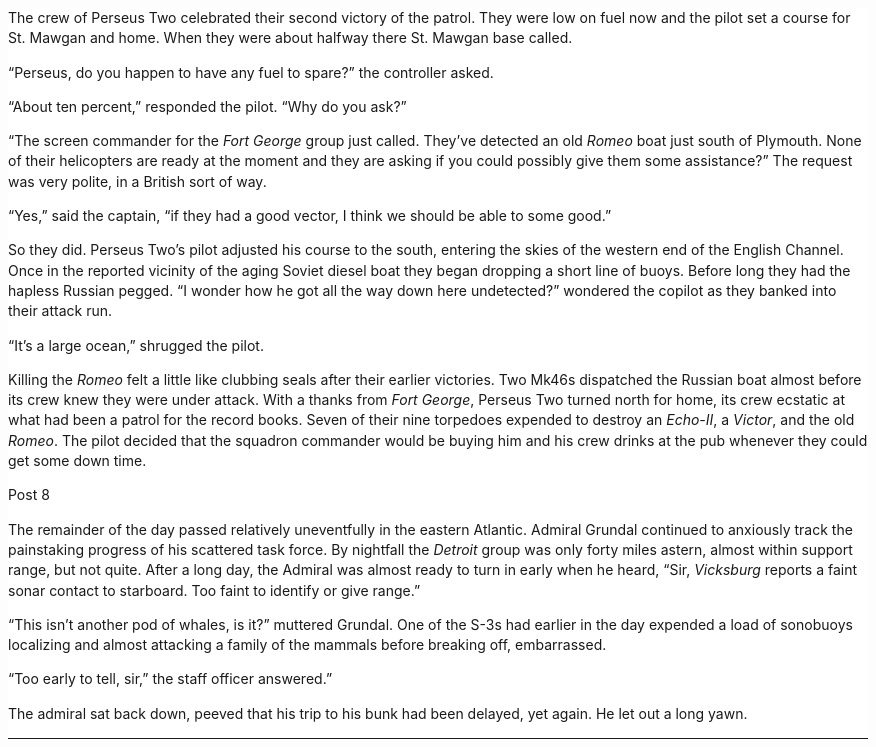 The crew of Perseus Two celebrated their second victory of the patrol.
They were low on fuel now and the pilot set a course for St. Mawgan and
home. When they were about halfway there St. Mawgan base called.

“Perseus, do you happen to have any fuel to spare?” the controller
asked.

“About ten percent,” responded the pilot. “Why do you ask?”

“The screen commander for the *Fort George* group just called. They’ve
detected an old *Romeo* boat just south of Plymouth. None of their
helicopters are ready at the moment and they are asking if you could
possibly give them some assistance?” The request was very polite, in a
British sort of way.

“Yes,” said the captain, “if they had a good vector, I think we should
be able to some good.”

So they did. Perseus Two’s pilot adjusted his course to the south,
entering the skies of the western end of the English Channel. Once in
the reported vicinity of the aging Soviet diesel boat they began
dropping a short line of buoys. Before long they had the hapless Russian
pegged. “I wonder how he got all the way down here undetected?” wondered
the copilot as they banked into their attack run.

“It’s a large ocean,” shrugged the pilot.

Killing the *Romeo* felt a little like clubbing seals after their
earlier victories. Two Mk46s dispatched the Russian boat almost before
its crew knew they were under attack. With a thanks from *Fort George*,
Perseus Two turned north for home, its crew ecstatic at what had been a
patrol for the record books. Seven of their nine torpedoes expended to
destroy an *Echo-II*, a *Victor*, and the old *Romeo*. The pilot decided
that the squadron commander would be buying him and his crew drinks at
the pub whenever they could get some down time.

Post 8

The remainder of the day passed relatively uneventfully in the eastern
Atlantic. Admiral Grundal continued to anxiously track the painstaking
progress of his scattered task force. By nightfall the *Detroit* group
was only forty miles astern, almost within support range, but not quite.
After a long day, the Admiral was almost ready to turn in early when he
heard, “Sir, *Vicksburg* reports a faint sonar contact to starboard. Too
faint to identify or give range.”

“This isn’t another pod of whales, is it?” muttered Grundal. One of the
S-3s had earlier in the day expended a load of sonobuoys localizing and
almost attacking a family of the mammals before breaking off,
embarrassed.

“Too early to tell, sir,” the staff officer answered.”

The admiral sat back down, peeved that his trip to his bunk had been
delayed, yet again. He let out a long yawn.

-----
